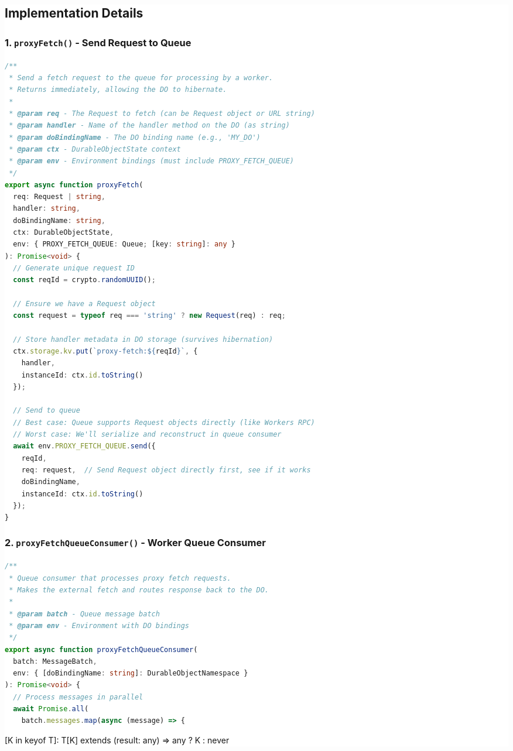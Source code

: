 ## Implementation Details

### 1. `proxyFetch()` - Send Request to Queue

```typescript
/**
 * Send a fetch request to the queue for processing by a worker.
 * Returns immediately, allowing the DO to hibernate.
 * 
 * @param req - The Request to fetch (can be Request object or URL string)
 * @param handler - Name of the handler method on the DO (as string)
 * @param doBindingName - The DO binding name (e.g., 'MY_DO')
 * @param ctx - DurableObjectState context
 * @param env - Environment bindings (must include PROXY_FETCH_QUEUE)
 */
export async function proxyFetch(
  req: Request | string,
  handler: string,
  doBindingName: string,
  ctx: DurableObjectState,
  env: { PROXY_FETCH_QUEUE: Queue; [key: string]: any }
): Promise<void> {
  // Generate unique request ID
  const reqId = crypto.randomUUID();
  
  // Ensure we have a Request object
  const request = typeof req === 'string' ? new Request(req) : req;
  
  // Store handler metadata in DO storage (survives hibernation)
  ctx.storage.kv.put(`proxy-fetch:${reqId}`, { 
    handler, 
    instanceId: ctx.id.toString()
  });
  
  // Send to queue
  // Best case: Queue supports Request objects directly (like Workers RPC)
  // Worst case: We'll serialize and reconstruct in queue consumer
  await env.PROXY_FETCH_QUEUE.send({ 
    reqId, 
    req: request,  // Send Request object directly first, see if it works
    doBindingName,
    instanceId: ctx.id.toString()
  });
}
```

### 2. `proxyFetchQueueConsumer()` - Worker Queue Consumer

```typescript
/**
 * Queue consumer that processes proxy fetch requests.
 * Makes the external fetch and routes response back to the DO.
 * 
 * @param batch - Queue message batch
 * @param env - Environment with DO bindings
 */
export async function proxyFetchQueueConsumer(
  batch: MessageBatch,
  env: { [doBindingName: string]: DurableObjectNamespace }
): Promise<void> {
  // Process messages in parallel
  await Promise.all(
    batch.messages.map(async (message) => {
```

  [K in keyof T]: T[K] extends (result: any) => any ? K : never